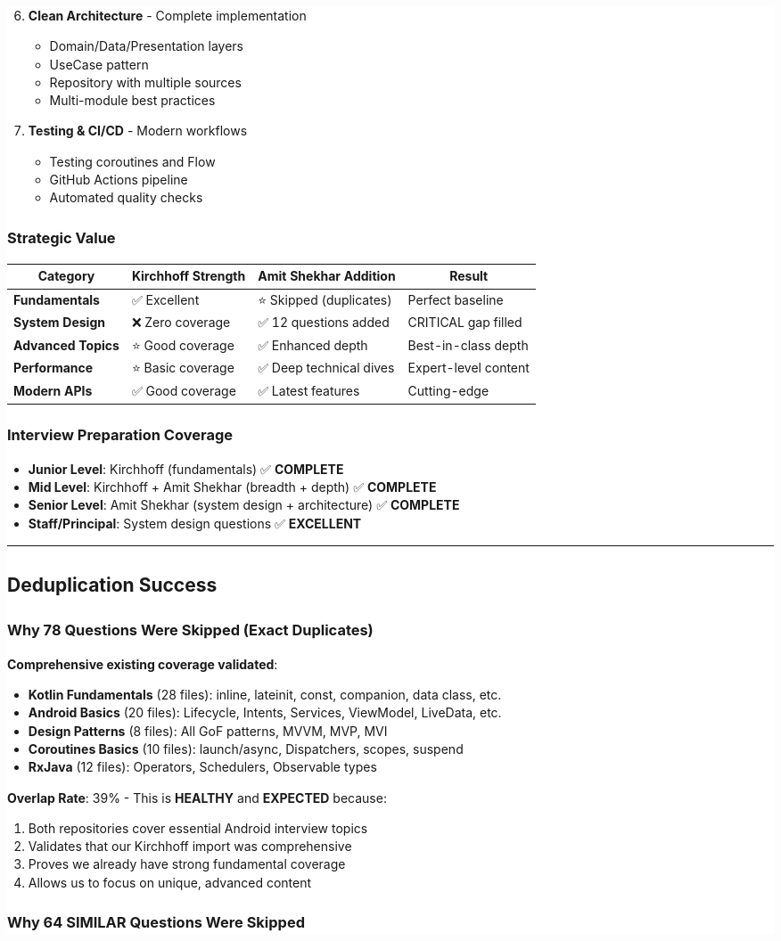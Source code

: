 6. **Clean Architecture** - Complete implementation
   - Domain/Data/Presentation layers
   - UseCase pattern
   - Repository with multiple sources
   - Multi-module best practices

7. **Testing & CI/CD** - Modern workflows
   - Testing coroutines and Flow
   - GitHub Actions pipeline
   - Automated quality checks

### Strategic Value

| Category | Kirchhoff Strength | Amit Shekhar Addition | Result |
|----------|-------------------|----------------------|--------|
| **Fundamentals** | ✅ Excellent | ⭐ Skipped (duplicates) | Perfect baseline |
| **System Design** | ❌ Zero coverage | ✅ 12 questions added | CRITICAL gap filled |
| **Advanced Topics** | ⭐ Good coverage | ✅ Enhanced depth | Best-in-class depth |
| **Performance** | ⭐ Basic coverage | ✅ Deep technical dives | Expert-level content |
| **Modern APIs** | ✅ Good coverage | ✅ Latest features | Cutting-edge |

### Interview Preparation Coverage

- **Junior Level**: Kirchhoff (fundamentals) ✅ **COMPLETE**
- **Mid Level**: Kirchhoff + Amit Shekhar (breadth + depth) ✅ **COMPLETE**
- **Senior Level**: Amit Shekhar (system design + architecture) ✅ **COMPLETE**
- **Staff/Principal**: System design questions ✅ **EXCELLENT**

---

## Deduplication Success

### Why 78 Questions Were Skipped (Exact Duplicates)

**Comprehensive existing coverage validated**:

- **Kotlin Fundamentals** (28 files): inline, lateinit, const, companion, data class, etc.
- **Android Basics** (20 files): Lifecycle, Intents, Services, ViewModel, LiveData, etc.
- **Design Patterns** (8 files): All GoF patterns, MVVM, MVP, MVI
- **Coroutines Basics** (10 files): launch/async, Dispatchers, scopes, suspend
- **RxJava** (12 files): Operators, Schedulers, Observable types

**Overlap Rate**: 39% - This is **HEALTHY** and **EXPECTED** because:
1. Both repositories cover essential Android interview topics
2. Validates that our Kirchhoff import was comprehensive
3. Proves we already have strong fundamental coverage
4. Allows us to focus on unique, advanced content

### Why 64 SIMILAR Questions Were Skipped
